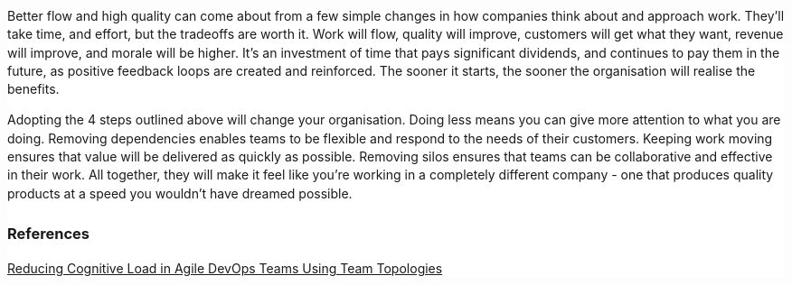 Better flow and high quality can come about from a few simple changes in how companies think about and approach work. They’ll take time, and effort, but the tradeoffs are worth it. Work will flow, quality will improve, customers will get what they want, revenue will improve, and morale will be higher. It’s an investment of time that pays significant dividends, and continues to pay them in the future, as positive feedback loops are created and reinforced. The sooner it starts, the sooner the organisation will realise the benefits.

Adopting the 4 steps outlined above will change your organisation. Doing less means you can give more attention to what you are doing. Removing dependencies enables teams to be flexible and respond to the needs of their customers. Keeping work moving ensures that value will be delivered as quickly as possible. Removing silos ensures that teams can be collaborative and effective in their work. All together, they will make it feel like you’re working in a completely different company - one that produces quality products at a speed you wouldn’t have dreamed possible.

### References

[Reducing Cognitive Load in Agile DevOps Teams Using Team Topologies](https://www.infoq.com/articles/reduce-cognitive-load-devops-teams/)
